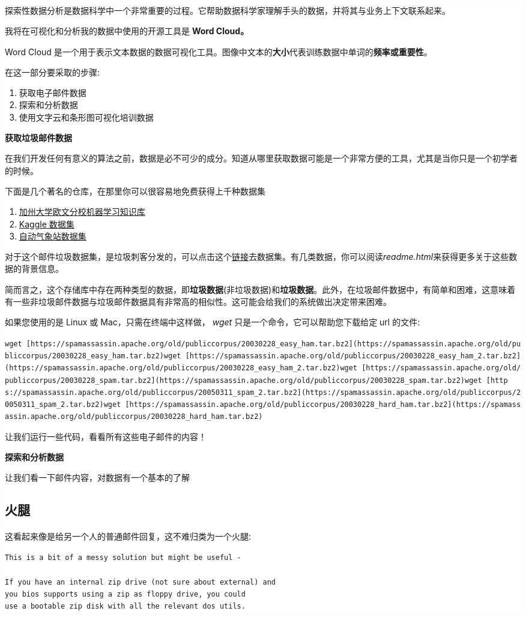 探索性数据分析是数据科学中一个非常重要的过程。它帮助数据科学家理解手头的数据，并将其与业务上下文联系起来。

我将在可视化和分析我的数据中使用的开源工具是 **Word Cloud。**

Word Cloud 是一个用于表示文本数据的数据可视化工具。图像中文本的**大小**代表训练数据中单词的**频率或重要性**。

在这一部分要采取的步骤:

1.  获取电子邮件数据
2.  探索和分析数据
3.  使用文字云和条形图可视化培训数据

**获取垃圾邮件数据**

在我们开发任何有意义的算法之前，数据是必不可少的成分。知道从哪里获取数据可能是一个非常方便的工具，尤其是当你只是一个初学者的时候。

下面是几个著名的仓库，在那里你可以很容易地免费获得上千种数据集

1.  [加州大学欧文分校机器学习知识库](https://archive.ics.uci.edu/ml/index.php)
2.  [Kaggle 数据集](https://www.kaggle.com/datasets)
3.  [自动气象站数据集](https://registry.opendata.aws/)

对于这个邮件垃圾数据集，是垃圾刺客分发的，可以点击这个[链接](https://spamassassin.apache.org/old/publiccorpus/)去数据集。有几类数据，你可以阅读*readme.html*来获得更多关于这些数据的背景信息。

简而言之，这个存储库中存在两种类型的数据，即**垃圾数据**(非垃圾数据)和**垃圾数据**。此外，在垃圾邮件数据中，有简单和困难，这意味着有一些非垃圾邮件数据与垃圾邮件数据具有非常高的相似性。这可能会给我们的系统做出决定带来困难。

如果您使用的是 Linux 或 Mac，只需在终端中这样做， *wget* 只是一个命令，它可以帮助您下载给定 url 的文件:

```
wget [https://spamassassin.apache.org/old/publiccorpus/20030228_easy_ham.tar.bz2](https://spamassassin.apache.org/old/publiccorpus/20030228_easy_ham.tar.bz2)wget [https://spamassassin.apache.org/old/publiccorpus/20030228_easy_ham_2.tar.bz2](https://spamassassin.apache.org/old/publiccorpus/20030228_easy_ham_2.tar.bz2)wget [https://spamassassin.apache.org/old/publiccorpus/20030228_spam.tar.bz2](https://spamassassin.apache.org/old/publiccorpus/20030228_spam.tar.bz2)wget [https://spamassassin.apache.org/old/publiccorpus/20050311_spam_2.tar.bz2](https://spamassassin.apache.org/old/publiccorpus/20050311_spam_2.tar.bz2)wget [https://spamassassin.apache.org/old/publiccorpus/20030228_hard_ham.tar.bz2](https://spamassassin.apache.org/old/publiccorpus/20030228_hard_ham.tar.bz2)
```

让我们运行一些代码，看看所有这些电子邮件的内容！

**探索和分析数据**

让我们看一下邮件内容，对数据有一个基本的了解

## 火腿

这看起来像是给另一个人的普通邮件回复，这不难归类为一个火腿:

```
This is a bit of a messy solution but might be useful -

If you have an internal zip drive (not sure about external) and
you bios supports using a zip as floppy drive, you could 
use a bootable zip disk with all the relevant dos utils.
```
